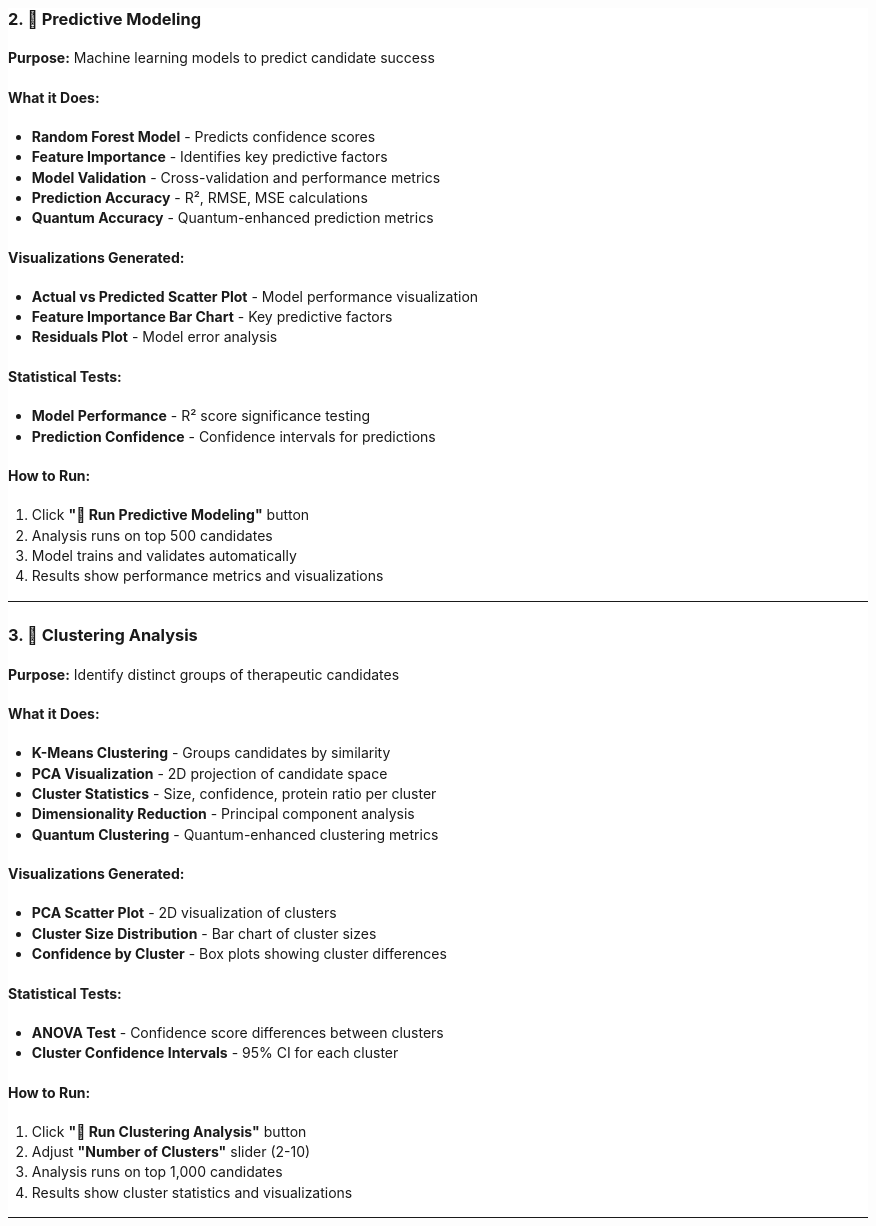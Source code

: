 
### **2. 🔮 Predictive Modeling**
**Purpose:** Machine learning models to predict candidate success

#### **What it Does:**
- **Random Forest Model** - Predicts confidence scores
- **Feature Importance** - Identifies key predictive factors
- **Model Validation** - Cross-validation and performance metrics
- **Prediction Accuracy** - R², RMSE, MSE calculations
- **Quantum Accuracy** - Quantum-enhanced prediction metrics

#### **Visualizations Generated:**
- **Actual vs Predicted Scatter Plot** - Model performance visualization
- **Feature Importance Bar Chart** - Key predictive factors
- **Residuals Plot** - Model error analysis

#### **Statistical Tests:**
- **Model Performance** - R² score significance testing
- **Prediction Confidence** - Confidence intervals for predictions

#### **How to Run:**
1. Click **"🔮 Run Predictive Modeling"** button
2. Analysis runs on top 500 candidates
3. Model trains and validates automatically
4. Results show performance metrics and visualizations

---

### **3. 🎯 Clustering Analysis**
**Purpose:** Identify distinct groups of therapeutic candidates

#### **What it Does:**
- **K-Means Clustering** - Groups candidates by similarity
- **PCA Visualization** - 2D projection of candidate space
- **Cluster Statistics** - Size, confidence, protein ratio per cluster
- **Dimensionality Reduction** - Principal component analysis
- **Quantum Clustering** - Quantum-enhanced clustering metrics

#### **Visualizations Generated:**
- **PCA Scatter Plot** - 2D visualization of clusters
- **Cluster Size Distribution** - Bar chart of cluster sizes
- **Confidence by Cluster** - Box plots showing cluster differences

#### **Statistical Tests:**
- **ANOVA Test** - Confidence score differences between clusters
- **Cluster Confidence Intervals** - 95% CI for each cluster

#### **How to Run:**
1. Click **"🎯 Run Clustering Analysis"** button
2. Adjust **"Number of Clusters"** slider (2-10)
3. Analysis runs on top 1,000 candidates
4. Results show cluster statistics and visualizations

---